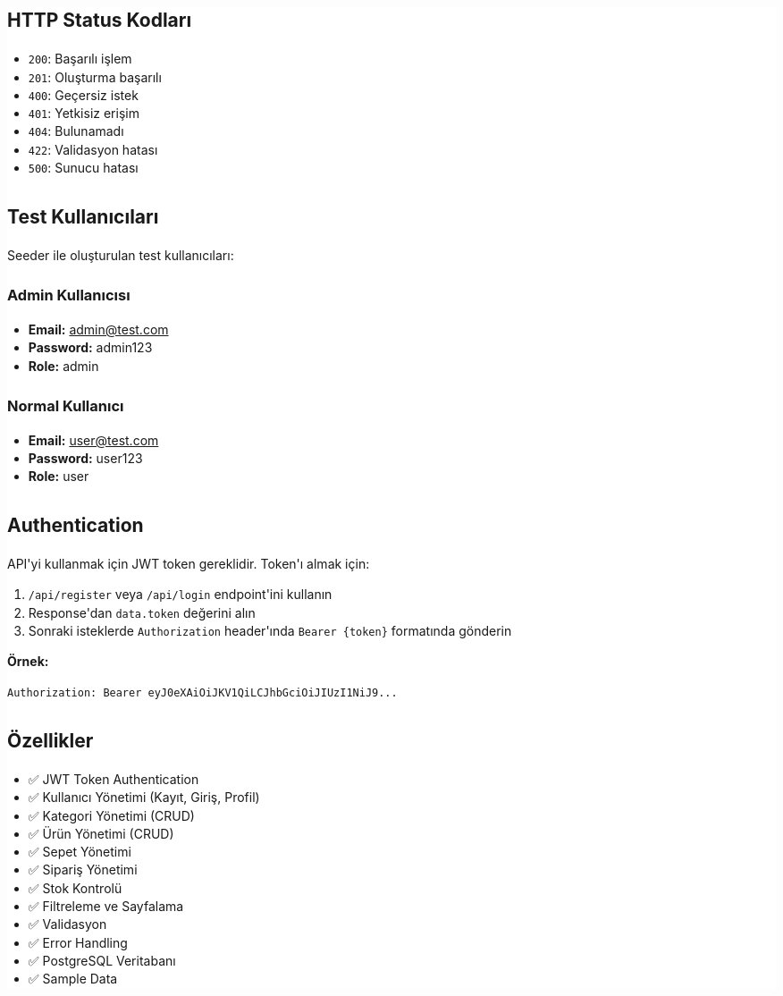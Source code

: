 ## HTTP Status Kodları

- `200`: Başarılı işlem
- `201`: Oluşturma başarılı
- `400`: Geçersiz istek
- `401`: Yetkisiz erişim
- `404`: Bulunamadı
- `422`: Validasyon hatası
- `500`: Sunucu hatası

## Test Kullanıcıları

Seeder ile oluşturulan test kullanıcıları:

### Admin Kullanıcısı
- **Email:** admin@test.com
- **Password:** admin123
- **Role:** admin

### Normal Kullanıcı
- **Email:** user@test.com
- **Password:** user123
- **Role:** user

## Authentication

API'yi kullanmak için JWT token gereklidir. Token'ı almak için:

1. `/api/register` veya `/api/login` endpoint'ini kullanın
2. Response'dan `data.token` değerini alın
3. Sonraki isteklerde `Authorization` header'ında `Bearer {token}` formatında gönderin

**Örnek:**
```
Authorization: Bearer eyJ0eXAiOiJKV1QiLCJhbGciOiJIUzI1NiJ9...
```

## Özellikler

- ✅ JWT Token Authentication
- ✅ Kullanıcı Yönetimi (Kayıt, Giriş, Profil)
- ✅ Kategori Yönetimi (CRUD)
- ✅ Ürün Yönetimi (CRUD)
- ✅ Sepet Yönetimi
- ✅ Sipariş Yönetimi
- ✅ Stok Kontrolü
- ✅ Filtreleme ve Sayfalama
- ✅ Validasyon
- ✅ Error Handling
- ✅ PostgreSQL Veritabanı
- ✅ Sample Data
